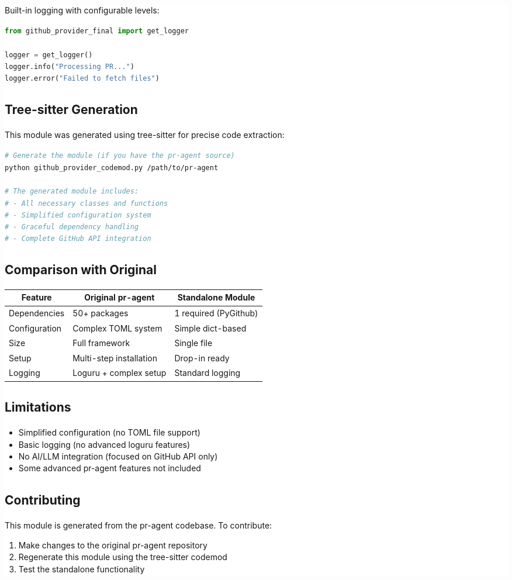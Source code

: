 Built-in logging with configurable levels:

```python
from github_provider_final import get_logger

logger = get_logger()
logger.info("Processing PR...")
logger.error("Failed to fetch files")
```

## Tree-sitter Generation

This module was generated using tree-sitter for precise code extraction:

```bash
# Generate the module (if you have the pr-agent source)
python github_provider_codemod.py /path/to/pr-agent

# The generated module includes:
# - All necessary classes and functions
# - Simplified configuration system  
# - Graceful dependency handling
# - Complete GitHub API integration
```

## Comparison with Original

| Feature | Original pr-agent | Standalone Module |
|---------|------------------|-------------------|
| Dependencies | 50+ packages | 1 required (PyGithub) |
| Configuration | Complex TOML system | Simple dict-based |
| Size | Full framework | Single file |
| Setup | Multi-step installation | Drop-in ready |
| Logging | Loguru + complex setup | Standard logging |

## Limitations

- Simplified configuration (no TOML file support)
- Basic logging (no advanced loguru features)
- No AI/LLM integration (focused on GitHub API only)
- Some advanced pr-agent features not included

## Contributing

This module is generated from the pr-agent codebase. To contribute:

1. Make changes to the original pr-agent repository
2. Regenerate this module using the tree-sitter codemod
3. Test the standalone functionality
